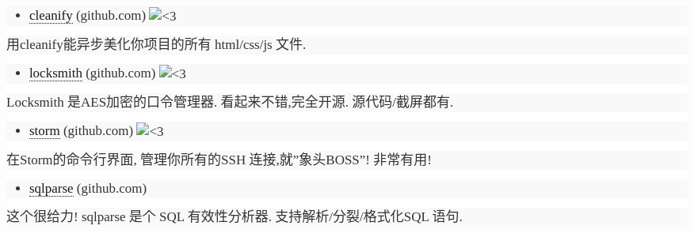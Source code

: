 <ul style="box-sizing: border-box; margin-top: 0px; margin-bottom: 12px; color: #333333; font-family: Lora, Georgia, 'Times New Roman', Times, serif; font-size: 17px; line-height: 24px; background-color: #f9f9f9;">
  <li style="box-sizing: border-box;">
    <a style="box-sizing: border-box; text-decoration: none; border-bottom-width: 1px; border-bottom-style: dotted;" href="https://github.com/kirang89/cleanify">cleanify</a> (github.com) <img style="box-sizing: border-box; vertical-align: middle; max-width: 100%; height: auto;" src="https://lh6.googleusercontent.com/3C_maRgJSN4L8CJv9k6CHcNpTGQANwYY_9QpAx5uJBoefG9jlrw3ERDPC1yKKkPiOUwuAu04EXfH7G-q9mQPufvxkmq7Yx2dDAasfFgIl2H2VH7LpXQjSPxt-g" alt="<3" />
  </li>
</ul>

<p style="box-sizing: border-box; margin: 0px 0px 12px; color: #333333; font-family: Lora, Georgia, 'Times New Roman', Times, serif; font-size: 17px; line-height: 24px; background-color: #f9f9f9;">
  用cleanify能异步美化你项目的所有 html/css/js 文件.
</p>

<ul style="box-sizing: border-box; margin-top: 0px; margin-bottom: 12px; color: #333333; font-family: Lora, Georgia, 'Times New Roman', Times, serif; font-size: 17px; line-height: 24px; background-color: #f9f9f9;">
  <li style="box-sizing: border-box;">
    <a style="box-sizing: border-box; text-decoration: none; border-bottom-width: 1px; border-bottom-style: dotted;" href="https://github.com/ehazlett/locksmith">locksmith</a> (github.com) <img style="box-sizing: border-box; vertical-align: middle; max-width: 100%; height: auto;" src="https://lh6.googleusercontent.com/3C_maRgJSN4L8CJv9k6CHcNpTGQANwYY_9QpAx5uJBoefG9jlrw3ERDPC1yKKkPiOUwuAu04EXfH7G-q9mQPufvxkmq7Yx2dDAasfFgIl2H2VH7LpXQjSPxt-g" alt="<3" />
  </li>
</ul>

<p style="box-sizing: border-box; margin: 0px 0px 12px; color: #333333; font-family: Lora, Georgia, 'Times New Roman', Times, serif; font-size: 17px; line-height: 24px; background-color: #f9f9f9;">
  Locksmith 是AES加密的口令管理器. 看起来不错,完全开源. 源代码/截屏都有.
</p>

<ul style="box-sizing: border-box; margin-top: 0px; margin-bottom: 12px; color: #333333; font-family: Lora, Georgia, 'Times New Roman', Times, serif; font-size: 17px; line-height: 24px; background-color: #f9f9f9;">
  <li style="box-sizing: border-box;">
    <a style="box-sizing: border-box; text-decoration: none; border-bottom-width: 1px; border-bottom-style: dotted;" href="https://github.com/emre/storm">storm</a> (github.com) <img style="box-sizing: border-box; vertical-align: middle; max-width: 100%; height: auto;" src="https://lh6.googleusercontent.com/3C_maRgJSN4L8CJv9k6CHcNpTGQANwYY_9QpAx5uJBoefG9jlrw3ERDPC1yKKkPiOUwuAu04EXfH7G-q9mQPufvxkmq7Yx2dDAasfFgIl2H2VH7LpXQjSPxt-g" alt="<3" />
  </li>
</ul>

<p style="box-sizing: border-box; margin: 0px 0px 12px; color: #333333; font-family: Lora, Georgia, 'Times New Roman', Times, serif; font-size: 17px; line-height: 24px; background-color: #f9f9f9;">
  在Storm的命令行界面, 管理你所有的SSH 连接,就&#8221;象头BOSS&#8221;! 非常有用!
</p>

<ul style="box-sizing: border-box; margin-top: 0px; margin-bottom: 12px; color: #333333; font-family: Lora, Georgia, 'Times New Roman', Times, serif; font-size: 17px; line-height: 24px; background-color: #f9f9f9;">
  <li style="box-sizing: border-box;">
    <a style="box-sizing: border-box; text-decoration: none; border-bottom-width: 1px; border-bottom-style: dotted;" href="https://github.com/andialbrecht/sqlparse/">sqlparse</a> (github.com)
  </li>
</ul>

<p style="box-sizing: border-box; margin: 0px 0px 12px; color: #333333; font-family: Lora, Georgia, 'Times New Roman', Times, serif; font-size: 17px; line-height: 24px; background-color: #f9f9f9;">
  这个很给力! sqlparse 是个 SQL 有效性分析器. 支持解析/分裂/格式化SQL 语句.
</p>
